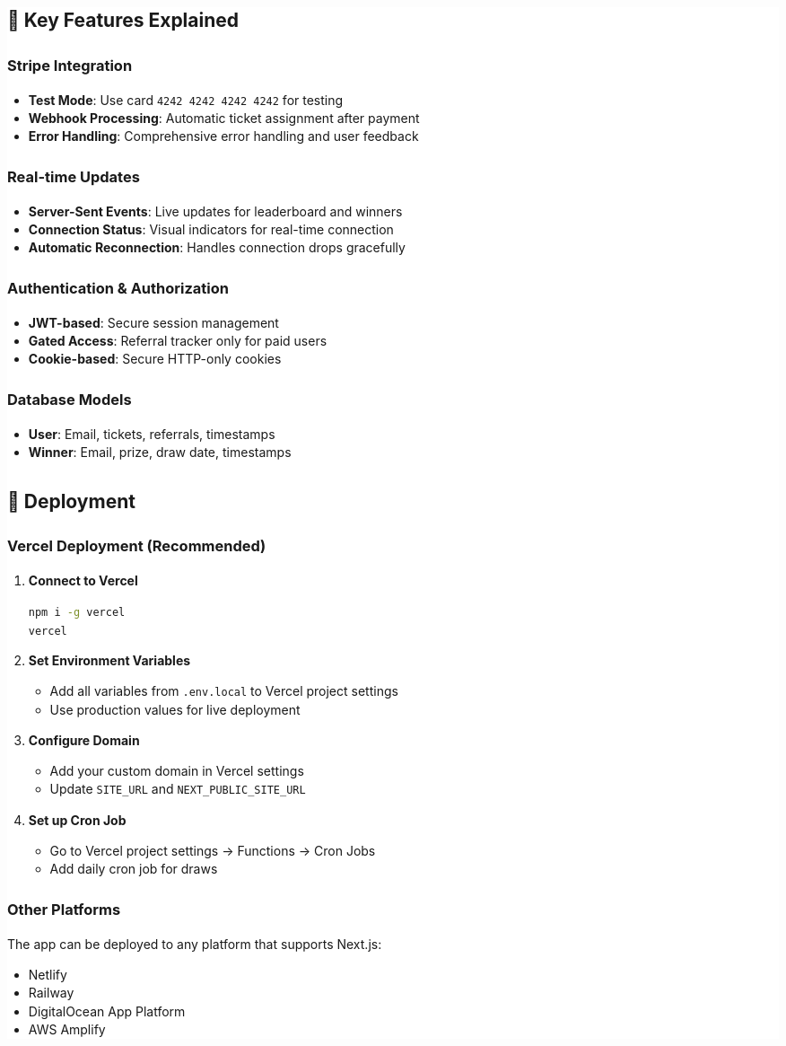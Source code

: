 ```
```

## 🎯 Key Features Explained

### Stripe Integration
- **Test Mode**: Use card `4242 4242 4242 4242` for testing
- **Webhook Processing**: Automatic ticket assignment after payment
- **Error Handling**: Comprehensive error handling and user feedback

### Real-time Updates
- **Server-Sent Events**: Live updates for leaderboard and winners
- **Connection Status**: Visual indicators for real-time connection
- **Automatic Reconnection**: Handles connection drops gracefully

### Authentication & Authorization
- **JWT-based**: Secure session management
- **Gated Access**: Referral tracker only for paid users
- **Cookie-based**: Secure HTTP-only cookies

### Database Models
- **User**: Email, tickets, referrals, timestamps
- **Winner**: Email, prize, draw date, timestamps

## 🚀 Deployment

### Vercel Deployment (Recommended)

1. **Connect to Vercel**
   ```bash
   npm i -g vercel
   vercel
   ```

2. **Set Environment Variables**
   - Add all variables from `.env.local` to Vercel project settings
   - Use production values for live deployment

3. **Configure Domain**
   - Add your custom domain in Vercel settings
   - Update `SITE_URL` and `NEXT_PUBLIC_SITE_URL`

4. **Set up Cron Job**
   - Go to Vercel project settings → Functions → Cron Jobs
   - Add daily cron job for draws

### Other Platforms
The app can be deployed to any platform that supports Next.js:
- Netlify
- Railway
- DigitalOcean App Platform
- AWS Amplify
